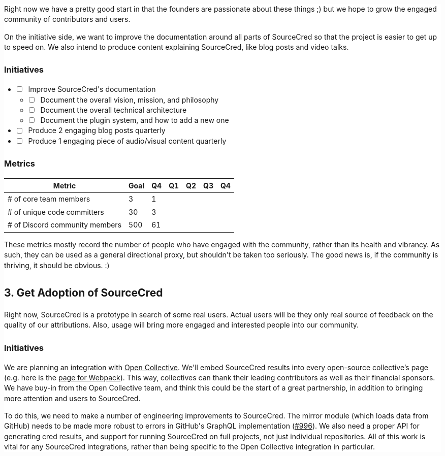 Right now we have a pretty good start in that the founders are passionate about
these things ;) but we hope to grow the engaged community of contributors and
users.

On the initiative side, we want to improve the documentation around all parts of
SourceCred so that the project is easier to get up to speed on. We also intend
to produce content explaining SourceCred, like blog posts and video talks.

### Initiatives
- * [ ] Improve SourceCred's documentation
  - * [ ] Document the overall vision, mission, and philosophy
  - * [ ] Document the overall technical architecture
  - * [ ] Document the plugin system, and how to add a new one
- * [ ] Produce 2 engaging blog posts quarterly
- * [ ] Produce 1 engaging piece of audio/visual content quarterly

### Metrics

| Metric                                  | Goal | Q4 | Q1 | Q2 | Q3 | Q4 |
| --------------------------------------- | ---- | -- | -- | -- | -- | -- |
| # of core team members                  | 3    | 1  |    |    |    |    |
| # of unique code committers             | 30   | 3  |    |    |    |    |
| # of Discord community members          | 500  | 61 |    |    |    |    |

These metrics mostly record the number of people who have engaged with the community,
rather than its health and vibrancy. As such, they can be used as a general directional
proxy, but shouldn't be taken too seriously. The good news is, if the community is
thriving, it should be obvious. :)

## 3. Get Adoption of SourceCred

Right now, SourceCred is a prototype in search of some real users. Actual users
will be they only real source of feedback on the quality of our attributions.
Also, usage will bring more engaged and interested people into our community.

### Initiatives

We are planning an integration with [Open Collective]. We'll embed SourceCred
results into every open-source collective’s page (e.g. here is the [page for
Webpack]). This way, collectives can thank their leading contributors as well
as their financial sponsors. We have buy-in from the Open Collective team, and
think this could be the start of a great partnership, in addition to bringing
more attention and users to SourceCred.

To do this, we need to make a number of engineering improvements to SourceCred.
The mirror module (which loads data from GitHub) needs to be made more robust
to errors in GitHub's GraphQL implementation ([#996]). We also need a proper
API for generating cred results, and support for running SourceCred on full
projects, not just individual repositories. All of this work is vital for any
SourceCred integrations, rather than being specific to the Open Collective
integration in particular.


[bikesheds]: https://en.wikipedia.org/wiki/Law_of_triviality
[sourcecred/notes#1]: https://github.com/sourcecred/notes/issues/1
[Open Collective]: https://opencollective.com/
[page for Webpack]: https://opencollective.com/webpack#contributors
[#935]: https://github.com/sourcecred/sourcecred/issues/935
[#967]: https://github.com/sourcecred/sourcecred/issues/967
[#945]: https://github.com/sourcecred/sourcecred/issues/945
[#701]: https://github.com/sourcecred/sourcecred/issues/701
[#996]: https://github.com/sourcecred/sourcecred/issues/996
[#998]: https://github.com/sourcecred/sourcecred/issues/998